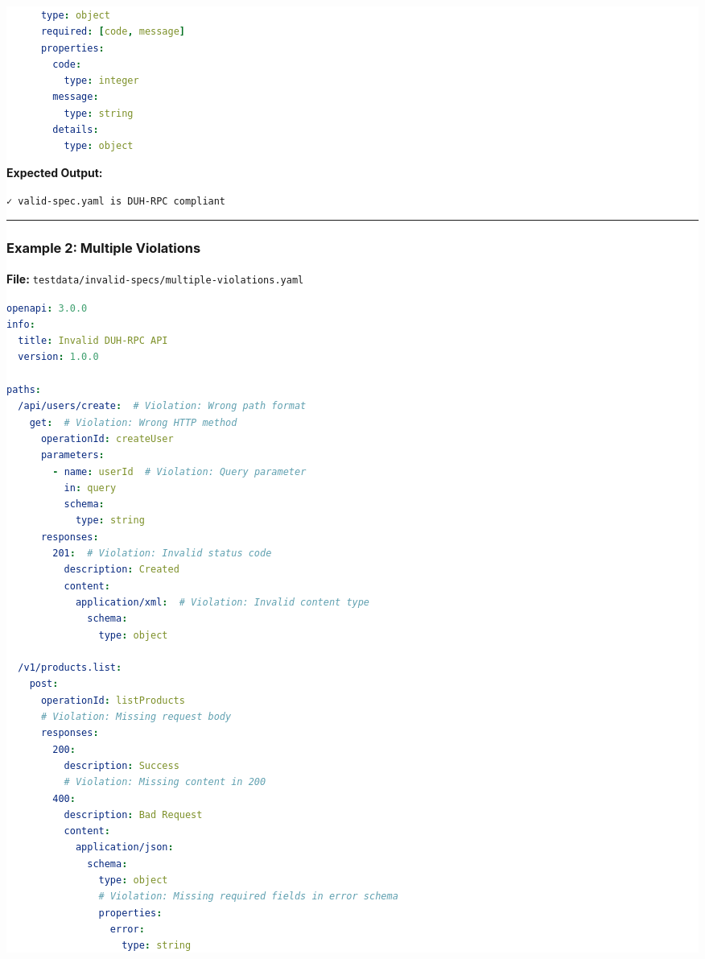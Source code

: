 ```yaml
      type: object
      required: [code, message]
      properties:
        code:
          type: integer
        message:
          type: string
        details:
          type: object
```

**Expected Output:**
```
✓ valid-spec.yaml is DUH-RPC compliant
```

---

### Example 2: Multiple Violations

**File:** `testdata/invalid-specs/multiple-violations.yaml`

```yaml
openapi: 3.0.0
info:
  title: Invalid DUH-RPC API
  version: 1.0.0

paths:
  /api/users/create:  # Violation: Wrong path format
    get:  # Violation: Wrong HTTP method
      operationId: createUser
      parameters:
        - name: userId  # Violation: Query parameter
          in: query
          schema:
            type: string
      responses:
        201:  # Violation: Invalid status code
          description: Created
          content:
            application/xml:  # Violation: Invalid content type
              schema:
                type: object

  /v1/products.list:
    post:
      operationId: listProducts
      # Violation: Missing request body
      responses:
        200:
          description: Success
          # Violation: Missing content in 200
        400:
          description: Bad Request
          content:
            application/json:
              schema:
                type: object
                # Violation: Missing required fields in error schema
                properties:
                  error:
                    type: string
```
